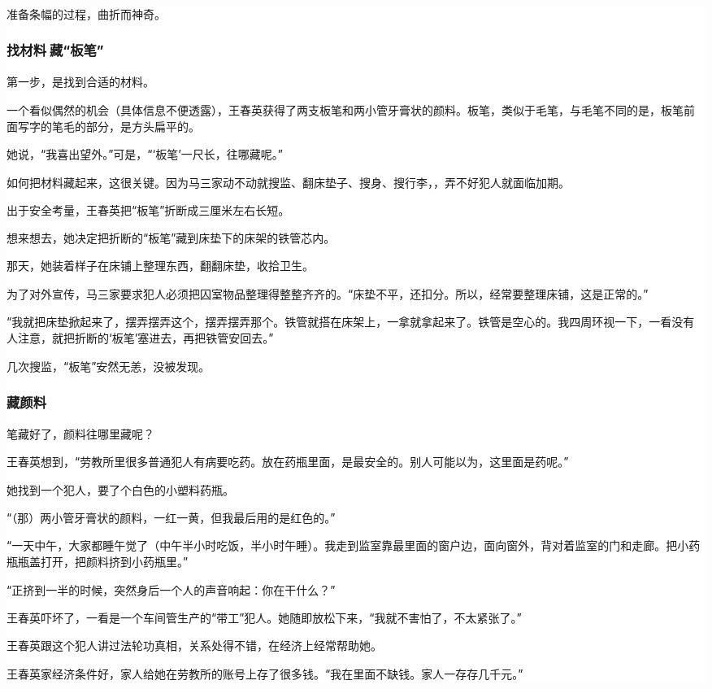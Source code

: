   准备条幅的过程，曲折而神奇。
 </p>
 <h3>
  找材料 藏“板笔”
 </h3>
 <p>
  第一步，是找到合适的材料。
 </p>
 <p>
  一个看似偶然的机会（具体信息不便透露），王春英获得了两支板笔和两小管牙膏状的颜料。板笔，类似于毛笔，与毛笔不同的是，板笔前面写字的笔毛的部分，是方头扁平的。
 </p>
 <p>
  她说，“我喜出望外。”可是，“‘板笔’一尺长，往哪藏呢。”
 </p>
 <p>
  如何把材料藏起来，这很关键。因为马三家动不动就搜监、翻床垫子、搜身、搜行李，，弄不好犯人就面临加期。
 </p>
 <p>
  出于安全考量，王春英把“板笔”折断成三厘米左右长短。
 </p>
 <p>
  想来想去，她决定把折断的“板笔”藏到床垫下的床架的铁管芯内。
 </p>
 <p>
  那天，她装着样子在床铺上整理东西，翻翻床垫，收拾卫生。
 </p>
 <p>
  为了对外宣传，马三家要求犯人必须把囚室物品整理得整整齐齐的。“床垫不平，还扣分。所以，经常要整理床铺，这是正常的。”
 </p>
 <p>
  “我就把床垫掀起来了，摆弄摆弄这个，摆弄摆弄那个。铁管就搭在床架上，一拿就拿起来了。铁管是空心的。我四周环视一下，一看没有人注意，就把折断的‘板笔’塞进去，再把铁管安回去。”
 </p>
 <p>
  几次搜监，“板笔”安然无恙，没被发现。
 </p>
 <h3>
  藏颜料
 </h3>
 <p>
  笔藏好了，颜料往哪里藏呢？
 </p>
 <p>
  王春英想到，“劳教所里很多普通犯人有病要吃药。放在药瓶里面，是最安全的。别人可能以为，这里面是药呢。”
 </p>
 <p>
  她找到一个犯人，要了个白色的小塑料药瓶。
 </p>
 <p>
  “（那）两小管牙膏状的颜料，一红一黄，但我最后用的是红色的。”
 </p>
 <p>
  “一天中午，大家都睡午觉了（中午半小时吃饭，半小时午睡）。我走到监室靠最里面的窗户边，面向窗外，背对着监室的门和走廊。把小药瓶瓶盖打开，把颜料挤到小药瓶里。”
 </p>
 <p>
  “正挤到一半的时候，突然身后一个人的声音响起：你在干什么？”
 </p>
 <p>
  王春英吓坏了，一看是一个车间管生产的“带工”犯人。她随即放松下来，“我就不害怕了，不太紧张了。”
 </p>
 <p>
  王春英跟这个犯人讲过法轮功真相，关系处得不错，在经济上经常帮助她。
 </p>
 <p>
  王春英家经济条件好，家人给她在劳教所的账号上存了很多钱。“我在里面不缺钱。家人一存存几千元。”